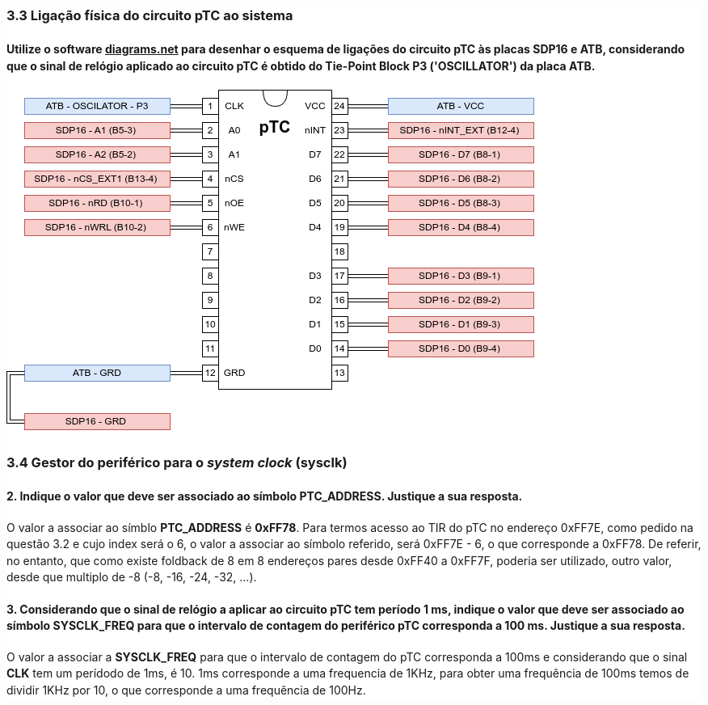 ### 3.3 Ligação física do circuito pTC ao sistema

#### Utilize o software [diagrams.net](https://www.diagrams.net/) para desenhar o esquema de ligações do circuito pTC às placas SDP16 e ATB, considerando que o sinal de relógio aplicado ao circuito pTC é obtido do Tie-Point Block P3 ('OSCILLATOR') da placa ATB.

![pTC_connections.drawio](../../images/pTC_connections.drawio.png)



### 3.4 Gestor do periférico para o *system clock* (sysclk)

#### 2. Indique o valor que deve ser associado ao símbolo **PTC_ADDRESS**. Justique a sua resposta.

O valor a associar ao símblo **PTC_ADDRESS** é **0xFF78**. Para termos acesso ao TIR do pTC no endereço 0xFF7E, como pedido na questão 3.2 e cujo index será o 6, o valor a associar ao símbolo referido, será 0xFF7E - 6, o que corresponde a 0xFF78. De referir, no entanto, que como existe foldback de 8 em 8 endereços pares desde 0xFF40 a 0xFF7F, poderia ser utilizado, outro valor, desde que multiplo de -8 (-8, -16, -24, -32, ...).

#### 3. Considerando que o sinal de relógio a aplicar ao circuito pTC tem período 1 ms, indique o valor que deve ser associado ao símbolo **SYSCLK_FREQ** para que o intervalo de contagem do periférico pTC corresponda a 100 ms. Justique a sua resposta.

O valor a associar a **SYSCLK_FREQ** para que o intervalo de contagem do pTC corresponda a 100ms e considerando que o sinal **CLK** tem um perídodo de 1ms, é 10.  1ms corresponde a uma frequencia de 1KHz, para obter uma frequência de 100ms temos de dividir 1KHz por 10, o que corresponde a uma frequência de 100Hz.
